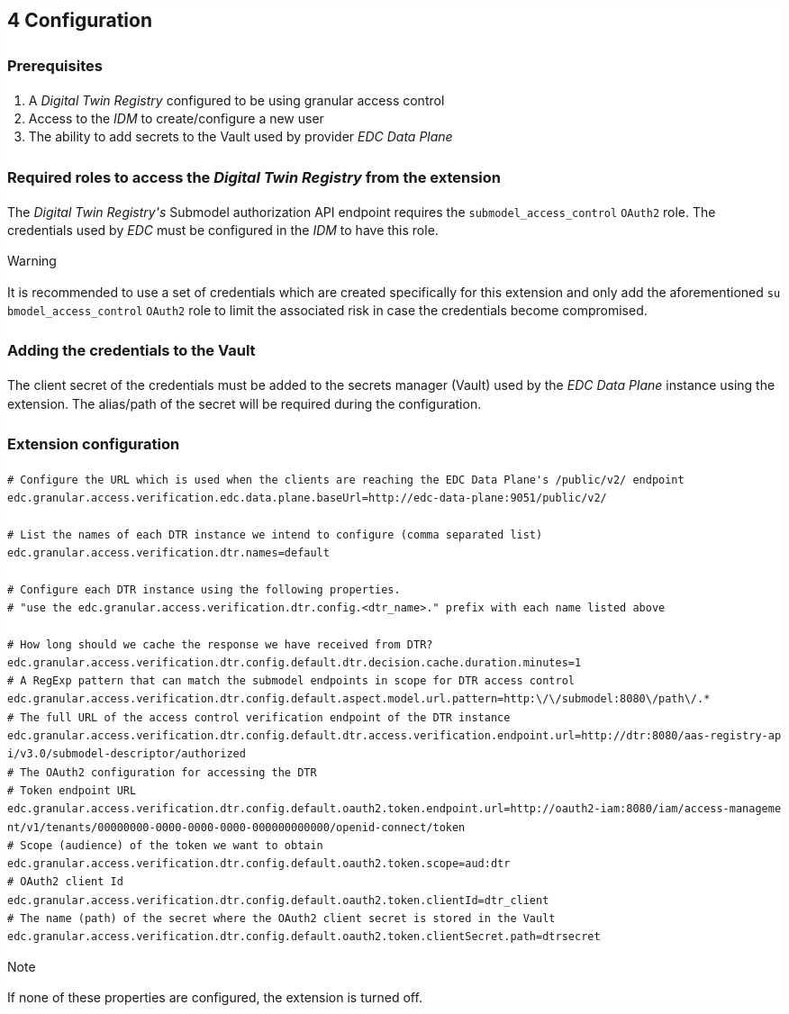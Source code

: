 ## 4 Configuration

### Prerequisites

1. A *Digital Twin Registry* configured to be using granular access control
2. Access to the *IDM* to create/configure a new user
3. The ability to add secrets to the Vault used by provider *EDC Data Plane*

### Required roles to access the *Digital Twin Registry* from the extension

The *Digital Twin Registry's* Submodel authorization API endpoint requires the `submodel_access_control` `OAuth2` role. The credentials used by *EDC* must be 
configured in the *IDM* to have this role.

> [!WARNING]
> It is recommended to use a set of credentials which are created specifically for this extension and only add the aforementioned `submodel_access_control` `OAuth2` role to limit the associated risk in case the credentials become compromised.

### Adding the credentials to the Vault

The client secret of the credentials must be added to the secrets manager (Vault) used by the *EDC Data Plane* instance using the extension. The alias/path of the 
secret will be required during the configuration. 

### Extension configuration

```properties
# Configure the URL which is used when the clients are reaching the EDC Data Plane's /public/v2/ endpoint 
edc.granular.access.verification.edc.data.plane.baseUrl=http://edc-data-plane:9051/public/v2/

# List the names of each DTR instance we intend to configure (comma separated list)
edc.granular.access.verification.dtr.names=default

# Configure each DTR instance using the following properties.
# "use the edc.granular.access.verification.dtr.config.<dtr_name>." prefix with each name listed above

# How long should we cache the response we have received from DTR?
edc.granular.access.verification.dtr.config.default.dtr.decision.cache.duration.minutes=1
# A RegExp pattern that can match the submodel endpoints in scope for DTR access control
edc.granular.access.verification.dtr.config.default.aspect.model.url.pattern=http:\/\/submodel:8080\/path\/.*
# The full URL of the access control verification endpoint of the DTR instance
edc.granular.access.verification.dtr.config.default.dtr.access.verification.endpoint.url=http://dtr:8080/aas-registry-api/v3.0/submodel-descriptor/authorized
# The OAuth2 configuration for accessing the DTR
# Token endpoint URL
edc.granular.access.verification.dtr.config.default.oauth2.token.endpoint.url=http://oauth2-iam:8080/iam/access-management/v1/tenants/00000000-0000-0000-0000-000000000000/openid-connect/token
# Scope (audience) of the token we want to obtain
edc.granular.access.verification.dtr.config.default.oauth2.token.scope=aud:dtr
# OAuth2 client Id
edc.granular.access.verification.dtr.config.default.oauth2.token.clientId=dtr_client
# The name (path) of the secret where the OAuth2 client secret is stored in the Vault
edc.granular.access.verification.dtr.config.default.oauth2.token.clientSecret.path=dtrsecret
```

> [!NOTE]
> If none of these properties are configured, the extension is turned off.
